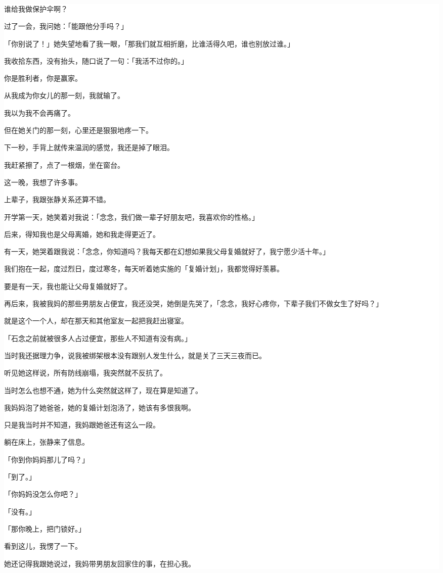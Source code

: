 谁给我做保护伞啊？

过了一会，我问她：「能跟他分手吗？」

「你别说了！」她失望地看了我一眼，「那我们就互相折磨，比谁活得久吧，谁也别放过谁。」

我收拾东西，没有抬头，随口说了一句：「我活不过你的。」

你是胜利者，你是赢家。

从我成为你女儿的那一刻，我就输了。

我以为我不会再痛了。

但在她关门的那一刻，心里还是狠狠地疼一下。

下一秒，手背上就传来温润的感觉，我还是掉了眼泪。

我赶紧擦了，点了一根烟，坐在窗台。

这一晚，我想了许多事。

上辈子，我跟张静关系还算不错。

开学第一天，她笑着对我说：「念念，我们做一辈子好朋友吧，我喜欢你的性格。」

后来，得知我也是父母离婚，她和我走得更近了。

有一天，她哭着跟我说：「念念，你知道吗？我每天都在幻想如果我父母复婚就好了，我宁愿少活十年。」

我们抱在一起，度过烈日，度过寒冬，每天听着她实施的「复婚计划」，我都觉得好羡慕。

要是有一天，我也能让父母复婚就好了。

再后来，我被我妈的那些男朋友占便宜，我还没哭，她倒是先哭了，「念念，我好心疼你，下辈子我们不做女生了好吗？」

就是这个一个人，却在那天和其他室友一起把我赶出寝室。

「石念之前就被很多人占过便宜，那些人不知道有没有病。」

当时我还据理力争，说我被绑架根本没有跟别人发生什么，就是关了三天三夜而已。

听见她这样说，所有防线崩塌，我突然就不反抗了。

当时怎么也想不通，她为什么突然就这样了，现在算是知道了。

我妈妈泡了她爸爸，她的复婚计划泡汤了，她该有多恨我啊。

只是我当时并不知道，我妈跟她爸还有这么一段。

躺在床上，张静来了信息。

「你到你妈妈那儿了吗？」

「到了。」

「你妈妈没怎么你吧？」

「没有。」

「那你晚上，把门锁好。」

看到这儿，我愣了一下。

她还记得我跟她说过，我妈带男朋友回家住的事，在担心我。
